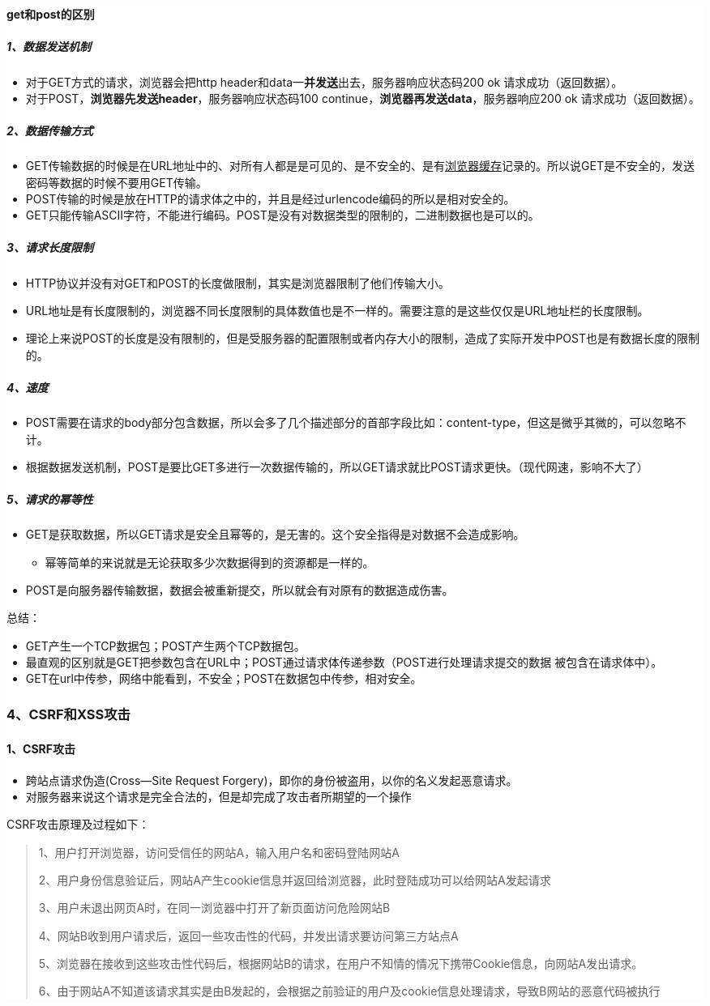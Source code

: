 

#### get和post的区别

##### 1、数据发送机制

- 对于GET方式的请求，浏览器会把http header和data一**并发送**出去，服务器响应状态码200 ok 请求成功（返回数据）。
- 对于POST，**浏览器先发送header**，服务器响应状态码100 continue，**浏览器再发送data**，服务器响应200 ok 请求成功（返回数据）。

##### 2、数据传输方式

- GET传输数据的时候是在URL地址中的、对所有人都是是可见的、是不安全的、是有[浏览器缓存](https://so.csdn.net/so/search?q=浏览器缓存&spm=1001.2101.3001.7020)记录的。所以说GET是不安全的，发送密码等数据的时候不要用GET传输。
- POST传输的时候是放在HTTP的请求体之中的，并且是经过urlencode编码的所以是相对安全的。
- GET只能传输ASCII字符，不能进行编码。POST是没有对数据类型的限制的，二进制数据也是可以的。

##### 3、请求长度限制

- HTTP协议并没有对GET和POST的长度做限制，其实是浏览器限制了他们传输大小。
- URL地址是有长度限制的，浏览器不同长度限制的具体数值也是不一样的。需要注意的是这些仅仅是URL地址栏的长度限制。

- 理论上来说POST的长度是没有限制的，但是受服务器的配置限制或者内存大小的限制，造成了实际开发中POST也是有数据长度的限制的。

##### 4、速度

- POST需要在请求的body部分包含数据，所以会多了几个描述部分的首部字段比如：content-type，但这是微乎其微的，可以忽略不计。

- 根据数据发送机制，POST是要比GET多进行一次数据传输的，所以GET请求就比POST请求更快。（现代网速，影响不大了）

##### 5、请求的幂等性

- GET是获取数据，所以GET请求是安全且幂等的，是无害的。这个安全指得是对数据不会造成影响。
  - 幂等简单的来说就是无论获取多少次数据得到的资源都是一样的。

- POST是向服务器传输数据，数据会被重新提交，所以就会有对原有的数据造成伤害。



总结：

- GET产生一个TCP数据包；POST产生两个TCP数据包。
- 最直观的区别就是GET把参数包含在URL中；POST通过请求体传递参数（POST进行处理请求提交的数据 被包含在请求体中）。
- GET在url中传参，网络中能看到，不安全；POST在数据包中传参，相对安全。



### 4、CSRF和XSS攻击

#### 1、CSRF攻击

- 跨站点请求伪造(Cross—Site Request Forgery)，即你的身份被盗用，以你的名义发起恶意请求。
- 对服务器来说这个请求是完全合法的，但是却完成了攻击者所期望的一个操作

CSRF攻击原理及过程如下：

>1、用户打开浏览器，访问受信任的网站A，输入用户名和密码登陆网站A
>
>2、用户身份信息验证后，网站A产生cookie信息并返回给浏览器，此时登陆成功可以给网站A发起请求
>
>3、用户未退出网页A时，在同一浏览器中打开了新页面访问危险网站B
>
>4、网站B收到用户请求后，返回一些攻击性的代码，并发出请求要访问第三方站点A
>
>5、浏览器在接收到这些攻击性代码后，根据网站B的请求，在用户不知情的情况下携带Cookie信息，向网站A发出请求。
>
>6、由于网站A不知道该请求其实是由B发起的，会根据之前验证的用户及cookie信息处理请求，导致B网站的恶意代码被执行
